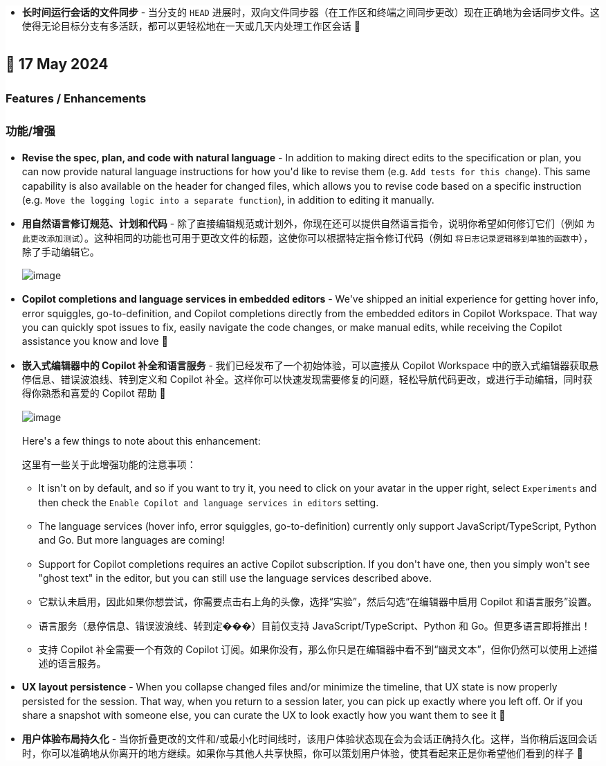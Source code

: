 * **长时间运行会话的文件同步** - 当分支的 `HEAD` 进展时，双向文件同步器（在工作区和终端之间同步更改）现在正确地为会话同步文件。这使得无论目标分支有多活跃，都可以更轻松地在一天或几天内处理工作区会话 💪

## 📅 17 May 2024

### Features / Enhancements

### 功能/增强

* **Revise the spec, plan, and code with natural language** - In addition to making direct edits to the specification or plan, you can now provide natural language instructions for how you'd like to revise them (e.g. `Add tests for this change`). This same capability is also available on the header for changed files, which allows you to revise code based on a specific instruction (e.g. `Move the logging logic into a separate function`), in addition to editing it manually.

* **用自然语言修订规范、计划和代码** - 除了直接编辑规范或计划外，你现在还可以提供自然语言指令，说明你希望如何修订它们（例如 `为此更改添加测试`）。这种相同的功能也可用于更改文件的标题，这使你可以根据特定指令修订代码（例如 `将日志记录逻辑移到单独的函数中`），除了手动编辑它。

   ![image](https://github.com/githubnext/copilot-workspace-user-manual/assets/116461/883e48a1-265c-4b12-bfaa-4c70e4ec2317)

* **Copilot completions and language services in embedded editors** - We've shipped an initial experience for getting hover info, error squiggles, go-to-definition, and Copilot completions directly from the embedded editors in Copilot Workspace. That way you can quickly spot issues to fix, easily navigate the code changes, or make manual edits, while receiving the Copilot assistance you know and love 💙

* **嵌入式编辑器中的 Copilot 补全和语言服务** - 我们已经发布了一个初始体验，可以直接从 Copilot Workspace 中的嵌入式编辑器获取悬停信息、错误波浪线、转到定义和 Copilot 补全。这样你可以快速发现需要修复的问题，轻松导航代码更改，或进行手动编辑，同时获得你熟悉和喜爱的 Copilot 帮助 💙

   ![image](https://github.com/githubnext/copilot-workspace-user-manual/assets/116461/1fd21aa6-028c-44c7-ac9e-3fa55249c914)

   Here's a few things to note about this enhancement:

   这里有一些关于此增强功能的注意事项：

   * It isn't on by default, and so if you want to try it, you need to click on your avatar in the upper right, select `Experiments` and then check the `Enable Copilot and language services in editors` setting.
   * The language services (hover info, error squiggles, go-to-definition) currently only support JavaScript/TypeScript, Python and Go. But more languages are coming!
   * Support for Copilot completions requires an active Copilot subscription. If you don't have one, then you simply won't see "ghost text" in the editor, but you can still use the language services described above.

   * 它默认未启用，因此如果你想尝试，你需要点击右上角的头像，选择“实验”，然后勾选“在编辑器中启用 Copilot 和语言服务”设置。
   * 语言服务（悬停信息、错误波浪线、转到定���）目前仅支持 JavaScript/TypeScript、Python 和 Go。但更多语言即将推出！
   * 支持 Copilot 补全需要一个有效的 Copilot 订阅。如果你没有，那么你只是在编辑器中看不到“幽灵文本”，但你仍然可以使用上述描述的语言服务。

* **UX layout persistence** - When you collapse changed files and/or minimize the timeline, that UX state is now properly persisted for the session. That way, when you return to a session later, you can pick up exactly where you left off. Or if you share a snapshot with someone else, you can curate the UX to look exactly how you want them to see it 🚀

* **用户体验布局持久化** - 当你折叠更改的文件和/或最小化时间线时，该用户体验状态现在会为会话正确持久化。这样，当你稍后返回会话时，你可以准确地从你离开的地方继续。如果你与其他人共享快照，你可以策划用户体验，使其看起来正是你希望他们看到的样子 🚀
